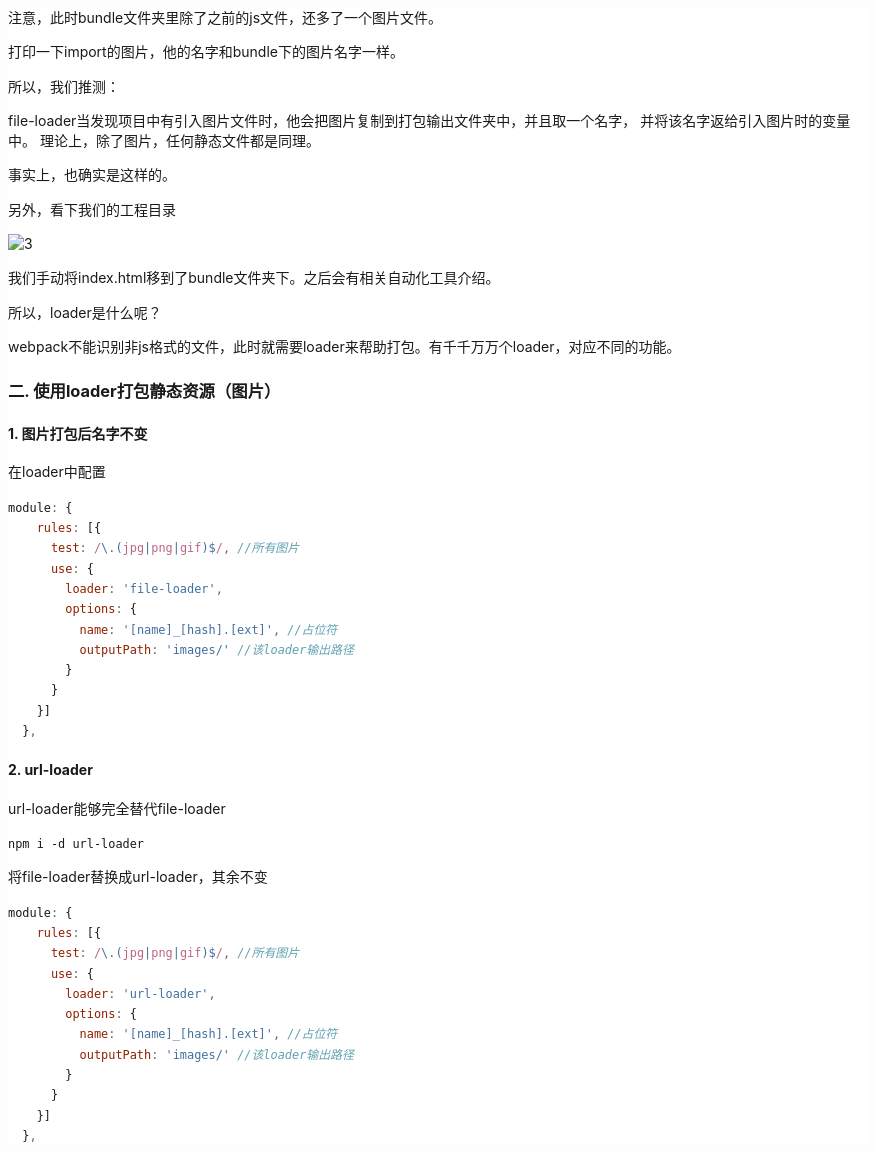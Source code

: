 注意，此时bundle文件夹里除了之前的js文件，还多了一个图片文件。

打印一下import的图片，他的名字和bundle下的图片名字一样。

所以，我们推测：

file-loader当发现项目中有引入图片文件时，他会把图片复制到打包输出文件夹中，并且取一个名字， 并将该名字返给引入图片时的变量中。 理论上，除了图片，任何静态文件都是同理。

事实上，也确实是这样的。



另外，看下我们的工程目录

![3](https://tva3.sinaimg.cn/mw690/006lIpJvly1gija70wengj30an0cnjri.jpg)

我们手动将index.html移到了bundle文件夹下。之后会有相关自动化工具介绍。



所以，loader是什么呢？

webpack不能识别非js格式的文件，此时就需要loader来帮助打包。有千千万万个loader，对应不同的功能。



### 二. 使用loader打包静态资源（图片）

#### 1. 图片打包后名字不变

在loader中配置

```js
module: {
    rules: [{
      test: /\.(jpg|png|gif)$/, //所有图片
      use: {
        loader: 'file-loader',
        options: {
          name: '[name]_[hash].[ext]', //占位符
          outputPath: 'images/' //该loader输出路径
        }
      }
    }]
  },
```



#### 2. url-loader

url-loader能够完全替代file-loader

`npm i -d url-loader`

将file-loader替换成url-loader，其余不变

```js
module: {
    rules: [{
      test: /\.(jpg|png|gif)$/, //所有图片
      use: {
        loader: 'url-loader',
        options: {
          name: '[name]_[hash].[ext]', //占位符
          outputPath: 'images/' //该loader输出路径
        }
      }
    }]
  },
```
